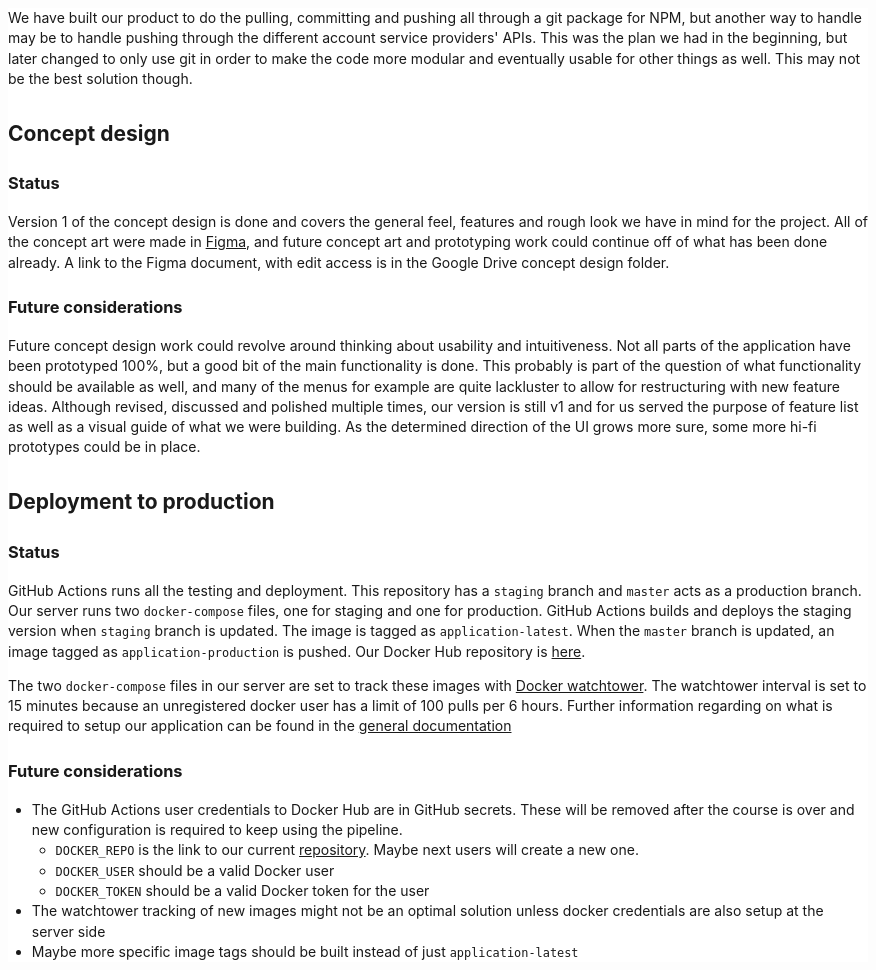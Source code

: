 We have built our product to do the pulling, committing and pushing all through a git package for NPM, but another way to handle may be to handle pushing through the different account service providers' APIs. This was the plan we had in the beginning, but later changed to only use git in order to make the code more modular and eventually usable for other things as well. This may not be the best solution though.


## Concept design

### Status
Version 1 of the concept design is done and covers the general feel, features and rough look we have in mind for the project. All of the concept art were made in <a href="https://www.figma.com/">Figma</a>, and future concept art and prototyping work could continue off of what has been done already. A link to the Figma document, with edit access is in the Google Drive concept design folder.

### Future considerations
Future concept design work could revolve around thinking about usability and intuitiveness. Not all parts of the application have been prototyped 100%, but a good bit of the main functionality is done. This probably is part of the question of what functionality should be available as well, and many of the menus for example are quite lackluster to allow for restructuring with new feature ideas. Although revised, discussed and polished multiple times, our version is still v1 and for us served the purpose of feature list as well as a visual guide of what we were building. As the determined direction of the UI grows more sure, some more hi-fi prototypes could be in place.

## Deployment to production

### Status

GitHub Actions runs all the testing and deployment. This repository has a `staging` branch and `master` acts as a production branch. Our server runs two `docker-compose` files, one for staging and one for production. GitHub Actions builds and deploys the staging version when `staging` branch is updated. The image is tagged as `application-latest`. When the `master` branch is updated, an image tagged as `application-production` is pushed. Our Docker Hub repository is [here](https://hub.docker.com/repository/docker/ohtuprojekti/wevc).

The two `docker-compose` files in our server are set to track these images with [Docker watchtower](https://github.com/containrrr/watchtower). The watchtower interval is set to 15 minutes because an unregistered docker user has a limit of 100 pulls per 6 hours. Further information regarding on what is required to setup our application can be found in the [general documentation](general.md)


### Future considerations

* The GitHub Actions user credentials to Docker Hub are in GitHub secrets. These will be removed after the course is over and new configuration is required to keep using the pipeline.
  * `DOCKER_REPO` is the link to our current [repository](https://hub.docker.com/repository/docker/ohtuprojekti/wevc). Maybe next users will create a new one.
  * `DOCKER_USER` should be a valid Docker user
  * `DOCKER_TOKEN` should be a valid Docker token for the user
* The watchtower tracking of new images might not be an optimal solution unless docker credentials are also setup at the server side
* Maybe more specific image tags should be built instead of just `application-latest`

